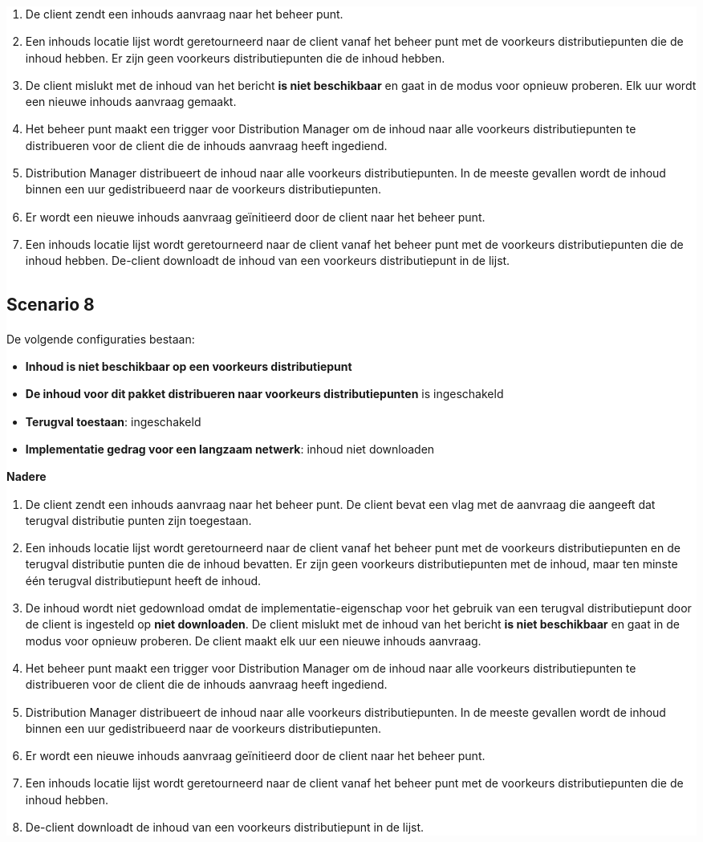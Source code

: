 1.  De client zendt een inhouds aanvraag naar het beheer punt.  

2.  Een inhouds locatie lijst wordt geretourneerd naar de client vanaf het beheer punt met de voorkeurs distributiepunten die de inhoud hebben. Er zijn geen voorkeurs distributiepunten die de inhoud hebben.  

3.  De client mislukt met de inhoud van het bericht **is niet beschikbaar** en gaat in de modus voor opnieuw proberen. Elk uur wordt een nieuwe inhouds aanvraag gemaakt.  

4.  Het beheer punt maakt een trigger voor Distribution Manager om de inhoud naar alle voorkeurs distributiepunten te distribueren voor de client die de inhouds aanvraag heeft ingediend.  

5.  Distribution Manager distribueert de inhoud naar alle voorkeurs distributiepunten. In de meeste gevallen wordt de inhoud binnen een uur gedistribueerd naar de voorkeurs distributiepunten.  

6.  Er wordt een nieuwe inhouds aanvraag geïnitieerd door de client naar het beheer punt.  

7.  Een inhouds locatie lijst wordt geretourneerd naar de client vanaf het beheer punt met de voorkeurs distributiepunten die de inhoud hebben. De-client downloadt de inhoud van een voorkeurs distributiepunt in de lijst.  

## <a name="scenario-8"></a>Scenario 8  
 De volgende configuraties bestaan:  

-   **Inhoud is niet beschikbaar op een voorkeurs distributiepunt**  

-   **De inhoud voor dit pakket distribueren naar voorkeurs distributiepunten** is ingeschakeld  

-   **Terugval toestaan**: ingeschakeld  

-   **Implementatie gedrag voor een langzaam netwerk**: inhoud niet downloaden  


**Nadere**  

1.  De client zendt een inhouds aanvraag naar het beheer punt. De client bevat een vlag met de aanvraag die aangeeft dat terugval distributie punten zijn toegestaan.  

2.  Een inhouds locatie lijst wordt geretourneerd naar de client vanaf het beheer punt met de voorkeurs distributiepunten en de terugval distributie punten die de inhoud bevatten. Er zijn geen voorkeurs distributiepunten met de inhoud, maar ten minste één terugval distributiepunt heeft de inhoud.  

3.  De inhoud wordt niet gedownload omdat de implementatie-eigenschap voor het gebruik van een terugval distributiepunt door de client is ingesteld op **niet downloaden**. De client mislukt met de inhoud van het bericht **is niet beschikbaar** en gaat in de modus voor opnieuw proberen. De client maakt elk uur een nieuwe inhouds aanvraag.  

4.  Het beheer punt maakt een trigger voor Distribution Manager om de inhoud naar alle voorkeurs distributiepunten te distribueren voor de client die de inhouds aanvraag heeft ingediend.  

5.  Distribution Manager distribueert de inhoud naar alle voorkeurs distributiepunten. In de meeste gevallen wordt de inhoud binnen een uur gedistribueerd naar de voorkeurs distributiepunten.  

6.  Er wordt een nieuwe inhouds aanvraag geïnitieerd door de client naar het beheer punt.  

7.  Een inhouds locatie lijst wordt geretourneerd naar de client vanaf het beheer punt met de voorkeurs distributiepunten die de inhoud hebben.  

8.  De-client downloadt de inhoud van een voorkeurs distributiepunt in de lijst.  
